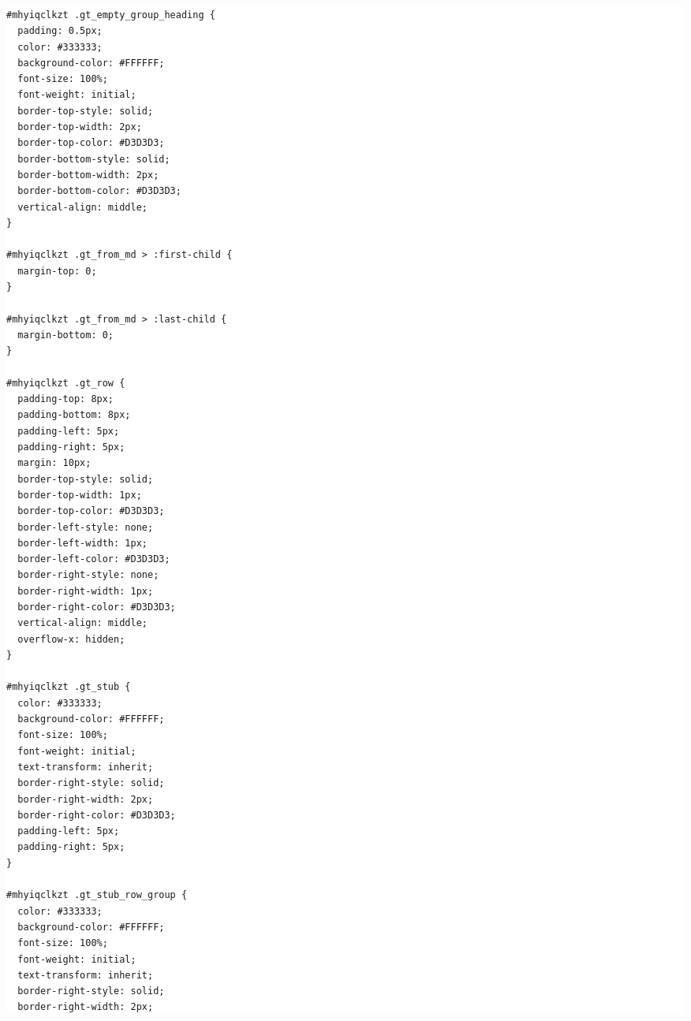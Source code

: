 ```{=html}
#mhyiqclkzt .gt_empty_group_heading {
  padding: 0.5px;
  color: #333333;
  background-color: #FFFFFF;
  font-size: 100%;
  font-weight: initial;
  border-top-style: solid;
  border-top-width: 2px;
  border-top-color: #D3D3D3;
  border-bottom-style: solid;
  border-bottom-width: 2px;
  border-bottom-color: #D3D3D3;
  vertical-align: middle;
}

#mhyiqclkzt .gt_from_md > :first-child {
  margin-top: 0;
}

#mhyiqclkzt .gt_from_md > :last-child {
  margin-bottom: 0;
}

#mhyiqclkzt .gt_row {
  padding-top: 8px;
  padding-bottom: 8px;
  padding-left: 5px;
  padding-right: 5px;
  margin: 10px;
  border-top-style: solid;
  border-top-width: 1px;
  border-top-color: #D3D3D3;
  border-left-style: none;
  border-left-width: 1px;
  border-left-color: #D3D3D3;
  border-right-style: none;
  border-right-width: 1px;
  border-right-color: #D3D3D3;
  vertical-align: middle;
  overflow-x: hidden;
}

#mhyiqclkzt .gt_stub {
  color: #333333;
  background-color: #FFFFFF;
  font-size: 100%;
  font-weight: initial;
  text-transform: inherit;
  border-right-style: solid;
  border-right-width: 2px;
  border-right-color: #D3D3D3;
  padding-left: 5px;
  padding-right: 5px;
}

#mhyiqclkzt .gt_stub_row_group {
  color: #333333;
  background-color: #FFFFFF;
  font-size: 100%;
  font-weight: initial;
  text-transform: inherit;
  border-right-style: solid;
  border-right-width: 2px;
```